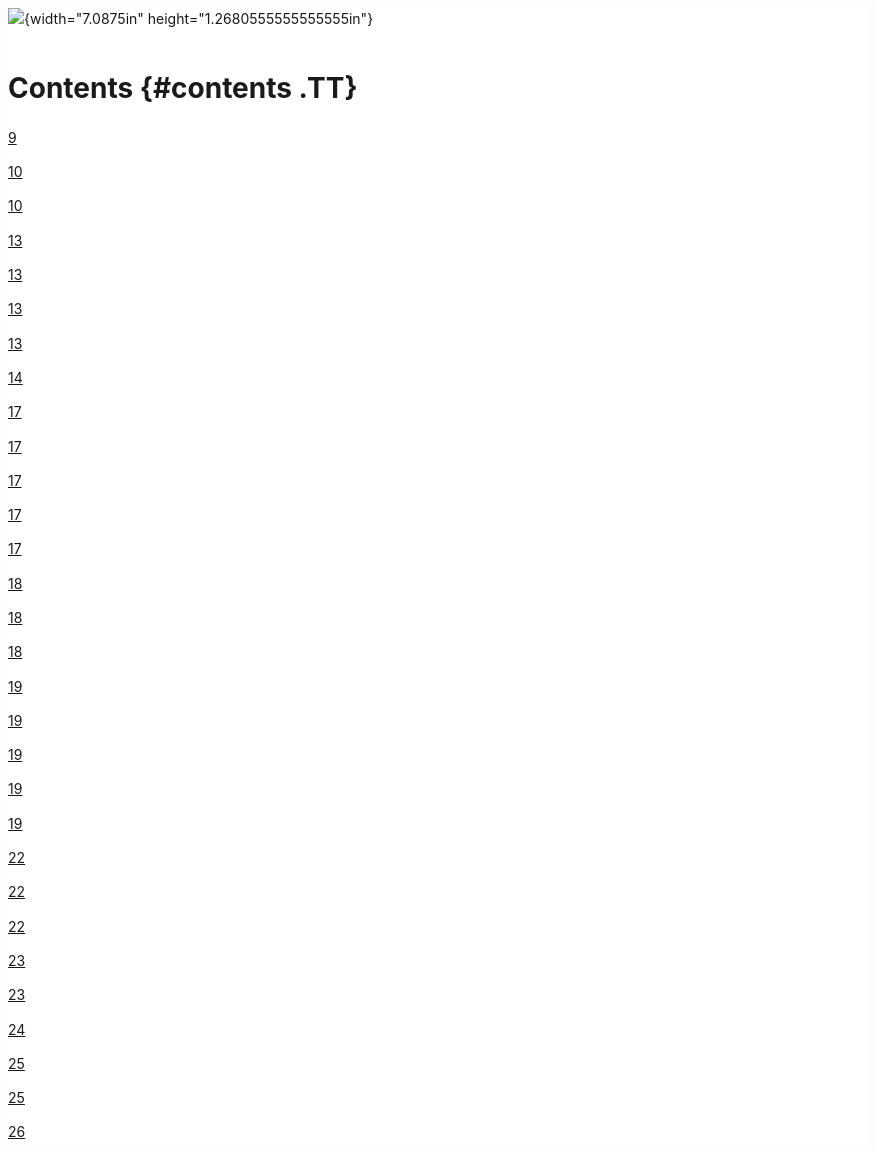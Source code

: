 ![](media/image1.jpeg){width="7.0875in" height="1.2680555555555555in"}

Contents {#contents .TT}
========

[9](#foreword)

[10](#scope)

[10](#references)

[13](#definitions-symbols-and-abbreviations)

[13](#definitions)

[13](#symbols)

[13](#abbreviations)

[14](#overview-of-the-security-architecture)

[17](#security-features)

[17](#secure-access-to-ims)

[17](#authentication-of-the-subscriber-and-the-network)

[17](#re-authentication-of-the-subscriber)

[17](#confidentiality-protection)

[18](#integrity-protection)

[18](#network-topology-hiding)

[18](#sip-privacy-handling-in-ims-networks)

[19](#sip-privacy-handling-when-interworking-with-non-ims-networks)

[19](#security-mechanisms)

[19](#authentication-and-key-agreement)

[19](#general)

[19](#authentication-of-an-im-subscriber)

[22](#authentication-failures)

[22](#user-authentication-failure)

[22](#network-authentication-failure)

[23](#incomplete-authentication)

[23](#synchronization-failure)

[24](#network-initiated-authentications)

[25](#integrity-protection-indicator)

[25](#confidentiality-mechanisms)

[26](#integrity-mechanisms)
